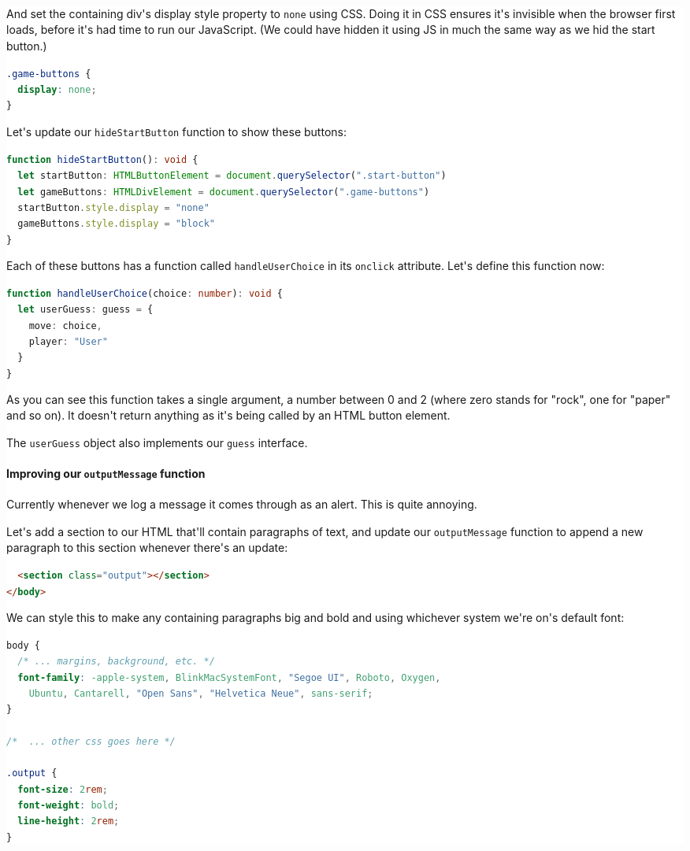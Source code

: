 And set the containing div's display style property to `none` using CSS. Doing it in CSS ensures it's invisible when the browser first loads, before it's had time to run our JavaScript. (We could have hidden it using JS in much the same way as we hid the start button.)

```css
.game-buttons {
  display: none;
}
```

Let's update our `hideStartButton` function to show these buttons:

```typescript
function hideStartButton(): void {
  let startButton: HTMLButtonElement = document.querySelector(".start-button")
  let gameButtons: HTMLDivElement = document.querySelector(".game-buttons")
  startButton.style.display = "none"
  gameButtons.style.display = "block"
}
```

Each of these buttons has a function called `handleUserChoice` in its `onclick` attribute. Let's define this function now:

```typescript
function handleUserChoice(choice: number): void {
  let userGuess: guess = {
    move: choice,
    player: "User"
  }
}
```

As you can see this function takes a single argument, a number between 0 and 2 (where zero stands for "rock", one for "paper" and so on). It doesn't return anything as it's being called by an HTML button element.

The `userGuess` object also implements our `guess` interface.

#### Improving our `outputMessage` function

Currently whenever we log a message it comes through as an alert. This is quite annoying.

Let's add a section to our HTML that'll contain paragraphs of text, and update our `outputMessage` function to append a new paragraph to this section whenever there's an update:

```html
  <section class="output"></section>
</body>
```

We can style this to make any containing paragraphs big and bold and using whichever system we're on's default font:

```css
body {
  /* ... margins, background, etc. */
  font-family: -apple-system, BlinkMacSystemFont, "Segoe UI", Roboto, Oxygen,
    Ubuntu, Cantarell, "Open Sans", "Helvetica Neue", sans-serif;
}

/*  ... other css goes here */

.output {
  font-size: 2rem;
  font-weight: bold;
  line-height: 2rem;
}
```

